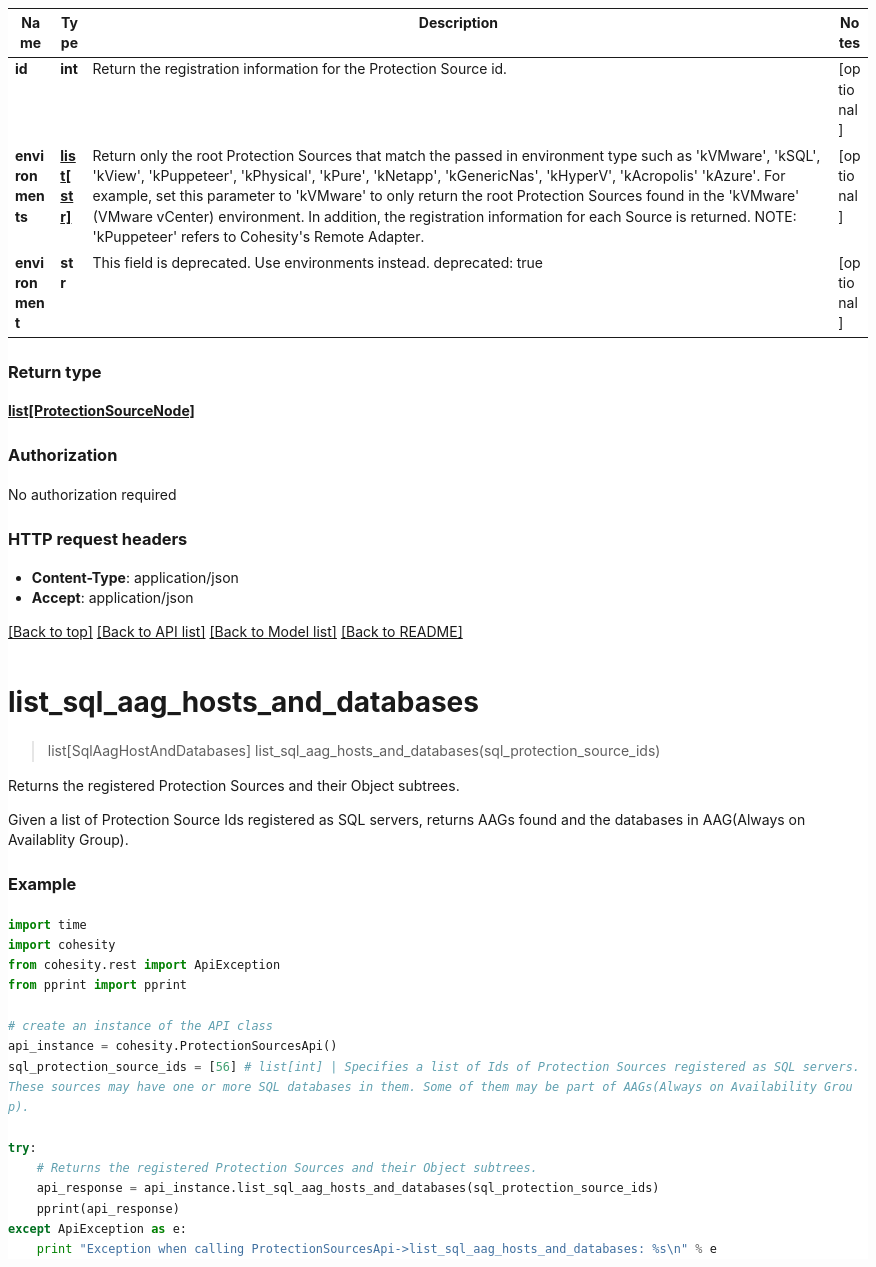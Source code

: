 Name | Type | Description  | Notes
------------- | ------------- | ------------- | -------------
 **id** | **int**| Return the registration information for the Protection Source id. | [optional] 
 **environments** | [**list[str]**](str.md)| Return only the root Protection Sources that match the passed in environment type such as &#39;kVMware&#39;, &#39;kSQL&#39;, &#39;kView&#39;, &#39;kPuppeteer&#39;, &#39;kPhysical&#39;, &#39;kPure&#39;, &#39;kNetapp&#39;, &#39;kGenericNas&#39;, &#39;kHyperV&#39;, &#39;kAcropolis&#39; &#39;kAzure&#39;. For example, set this parameter to &#39;kVMware&#39; to only return the root Protection Sources found in the &#39;kVMware&#39; (VMware vCenter) environment. In addition, the registration information for each Source is returned.  NOTE: &#39;kPuppeteer&#39; refers to Cohesity&#39;s Remote Adapter. | [optional] 
 **environment** | **str**| This field is deprecated. Use environments instead. deprecated: true | [optional] 

### Return type

[**list[ProtectionSourceNode]**](ProtectionSourceNode.md)

### Authorization

No authorization required

### HTTP request headers

 - **Content-Type**: application/json
 - **Accept**: application/json

[[Back to top]](#) [[Back to API list]](../README.md#documentation-for-api-endpoints) [[Back to Model list]](../README.md#documentation-for-models) [[Back to README]](../README.md)

# **list_sql_aag_hosts_and_databases**
> list[SqlAagHostAndDatabases] list_sql_aag_hosts_and_databases(sql_protection_source_ids)

Returns the registered Protection Sources and their Object subtrees.

Given a list of Protection Source Ids registered as SQL servers, returns AAGs found and the databases in AAG(Always on Availablity Group).

### Example 
```python
import time
import cohesity
from cohesity.rest import ApiException
from pprint import pprint

# create an instance of the API class
api_instance = cohesity.ProtectionSourcesApi()
sql_protection_source_ids = [56] # list[int] | Specifies a list of Ids of Protection Sources registered as SQL servers. These sources may have one or more SQL databases in them. Some of them may be part of AAGs(Always on Availability Group).

try: 
    # Returns the registered Protection Sources and their Object subtrees.
    api_response = api_instance.list_sql_aag_hosts_and_databases(sql_protection_source_ids)
    pprint(api_response)
except ApiException as e:
    print "Exception when calling ProtectionSourcesApi->list_sql_aag_hosts_and_databases: %s\n" % e
```

